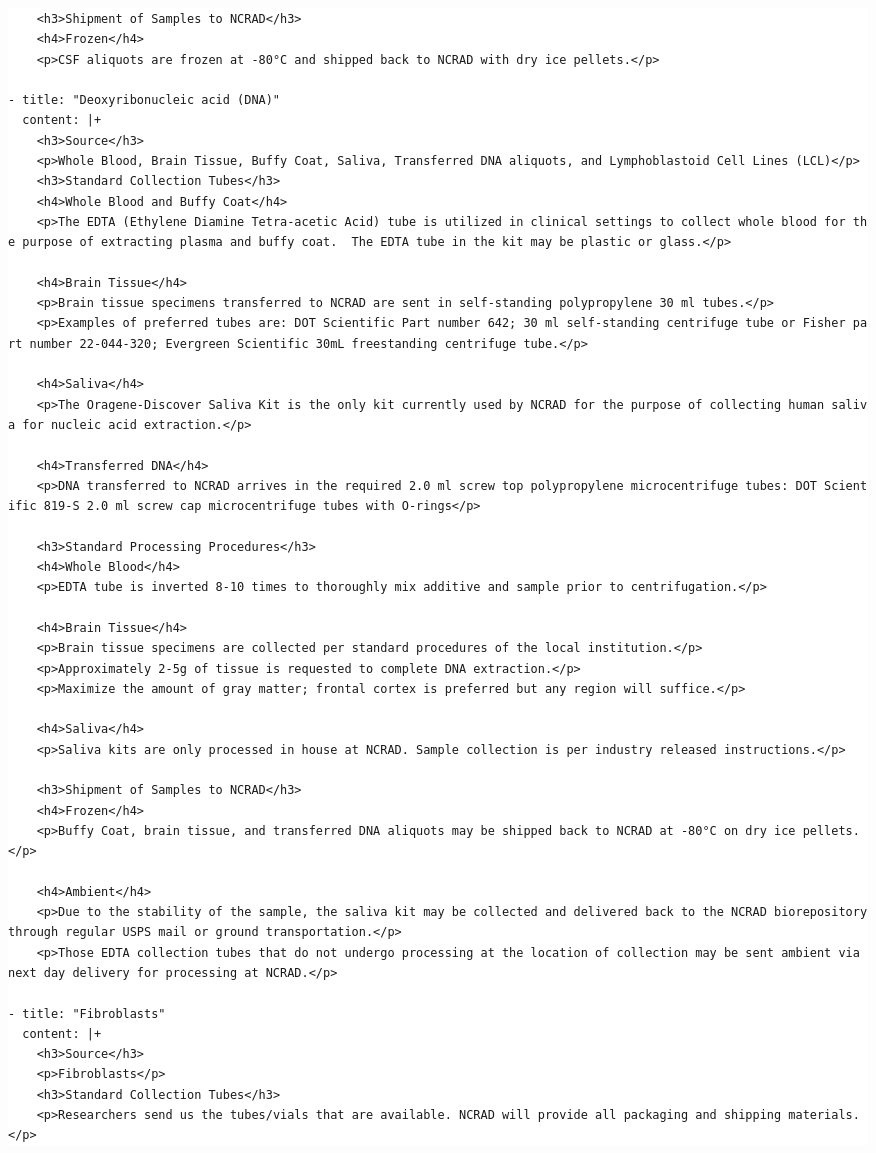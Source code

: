         <h3>Shipment of Samples to NCRAD</h3>
        <h4>Frozen</h4>
        <p>CSF aliquots are frozen at -80°C and shipped back to NCRAD with dry ice pellets.</p>

    - title: "Deoxyribonucleic acid (DNA)"
      content: |+
        <h3>Source</h3>
        <p>Whole Blood, Brain Tissue, Buffy Coat, Saliva, Transferred DNA aliquots, and Lymphoblastoid Cell Lines (LCL)</p>
        <h3>Standard Collection Tubes</h3>
        <h4>Whole Blood and Buffy Coat</h4>
        <p>The EDTA (Ethylene Diamine Tetra-acetic Acid) tube is utilized in clinical settings to collect whole blood for the purpose of extracting plasma and buffy coat.  The EDTA tube in the kit may be plastic or glass.</p>

        <h4>Brain Tissue</h4>
        <p>Brain tissue specimens transferred to NCRAD are sent in self-standing polypropylene 30 ml tubes.</p>
        <p>Examples of preferred tubes are: DOT Scientific Part number 642; 30 ml self-standing centrifuge tube or Fisher part number 22-044-320; Evergreen Scientific 30mL freestanding centrifuge tube.</p>

        <h4>Saliva</h4>
        <p>The Oragene-Discover Saliva Kit is the only kit currently used by NCRAD for the purpose of collecting human saliva for nucleic acid extraction.</p>

        <h4>Transferred DNA</h4>
        <p>DNA transferred to NCRAD arrives in the required 2.0 ml screw top polypropylene microcentrifuge tubes: DOT Scientific 819-S 2.0 ml screw cap microcentrifuge tubes with O-rings</p>

        <h3>Standard Processing Procedures</h3>
        <h4>Whole Blood</h4>
        <p>EDTA tube is inverted 8-10 times to thoroughly mix additive and sample prior to centrifugation.</p>

        <h4>Brain Tissue</h4>
        <p>Brain tissue specimens are collected per standard procedures of the local institution.</p>
        <p>Approximately 2-5g of tissue is requested to complete DNA extraction.</p>
        <p>Maximize the amount of gray matter; frontal cortex is preferred but any region will suffice.</p>

        <h4>Saliva</h4>
        <p>Saliva kits are only processed in house at NCRAD. Sample collection is per industry released instructions.</p>

        <h3>Shipment of Samples to NCRAD</h3>
        <h4>Frozen</h4>
        <p>Buffy Coat, brain tissue, and transferred DNA aliquots may be shipped back to NCRAD at -80°C on dry ice pellets.</p>

        <h4>Ambient</h4>
        <p>Due to the stability of the sample, the saliva kit may be collected and delivered back to the NCRAD biorepository through regular USPS mail or ground transportation.</p>
        <p>Those EDTA collection tubes that do not undergo processing at the location of collection may be sent ambient via next day delivery for processing at NCRAD.</p>

    - title: "Fibroblasts"
      content: |+
        <h3>Source</h3>
        <p>Fibroblasts</p>
        <h3>Standard Collection Tubes</h3>
        <p>Researchers send us the tubes/vials that are available. NCRAD will provide all packaging and shipping materials.</p>
